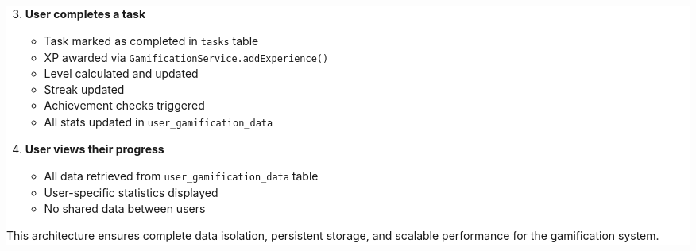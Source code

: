 3. **User completes a task**
   - Task marked as completed in `tasks` table
   - XP awarded via `GamificationService.addExperience()`
   - Level calculated and updated
   - Streak updated
   - Achievement checks triggered
   - All stats updated in `user_gamification_data`

4. **User views their progress**
   - All data retrieved from `user_gamification_data` table
   - User-specific statistics displayed
   - No shared data between users

This architecture ensures complete data isolation, persistent storage, and scalable performance for the gamification system. 
